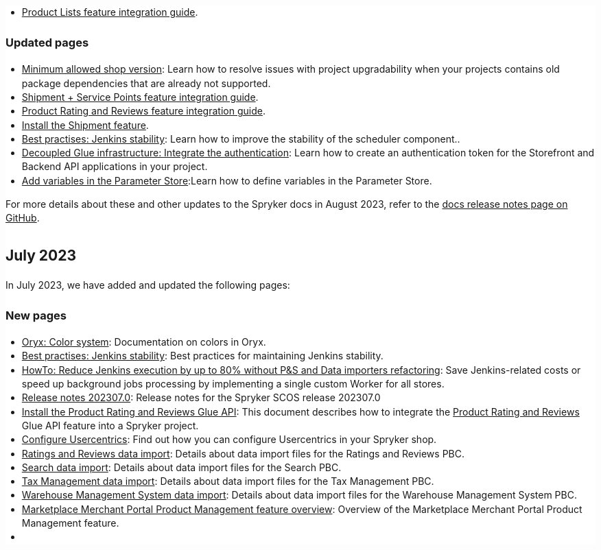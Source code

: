 - [Product Lists feature integration guide](/docs/pbc/all/product-information-management/202311.0/base-shop/install-and-upgrade/install-features/install-the-product-lists-feature.html).


### Updated pages

- [Minimum allowed shop version](/docs/dg/dev/guidelines/keeping-a-project-upgradable/upgradability-guidelines/minimum-allowed-shop-version.html): Learn how to resolve issues with project upgradability when your projects contains old package dependencies that are already not supported.
- [Shipment + Service Points feature integration guide](/docs/pbc/all/carrier-management/202311.0/unified-commerce/install-features/install-the-shipment-service-points-feature.html).
- [Product Rating and Reviews feature integration guide](/docs/pbc/all/ratings-reviews/202307.0/install-and-upgrade/install-the-product-rating-and-reviews-feature.html).
- [Install the Shipment feature](/docs/pbc/all/carrier-management/202311.0/base-shop/install-and-upgrade/install-features/install-the-shipment-feature.html).
- [Best practises: Jenkins stability](/docs/cloud/dev/spryker-cloud-commerce-os/best-practices/best-practises-jenkins-stability.html): Learn how to improve the stability of the scheduler component..
- [Decoupled Glue infrastructure: Integrate the authentication](/docs/dg/dev/upgrade-and-migrate/migrate-to-decoupled-glue-infrastructure/decoupled-glue-infrastructure-integrate-the-authentication.html): Learn how to create an authentication token for the Storefront and Backend API applications in your project.
- [Add variables in the Parameter Store](/docs/ca/dev/add-variables-in-the-parameter-store.html):Learn how to define variables in the Parameter Store.

For more details about these and other updates to the Spryker docs in August 2023, refer to the [docs release notes page on GitHub](https://github.com/spryker/spryker-docs/releases).


## July 2023

In July 2023, we have added and updated the following pages:

### New pages
- [Oryx: Color system](/docs/scos/dev/front-end-development/202212.0/oryx/building-applications/styling/oryx-color-system.html): Documentation on colors in Oryx.
- [Best practises: Jenkins stability](/docs/ca/dev/best-practices/best-practises-jenkins-stability.html): Best practices for maintaining Jenkins stability.
- [HowTo: Reduce Jenkins execution by up to 80% without P&S and Data importers refactoring](/docs/scos/dev/tutorials-and-howtos/howtos/howto-reduce-jenkins-execution-costs-without-refactoring.html): Save Jenkins-related costs or speed up background jobs processing by implementing a single custom Worker for all stores.
- [Release notes 202307.0](/docs/scos/user/intro-to-spryker/releases/release-notes/release-notes-202307.0/release-notes-202307.0.html): Release notes for the Spryker SCOS release 202307.0
- [Install the Product Rating and Reviews Glue API](/docs/pbc/all/ratings-reviews/202307.0/install-and-upgrade/install-the-product-rating-and-reviews-glue-api.html): This document describes how to integrate the [Product Rating and Reviews](/docs/pbc/all/ratings-reviews/{{site.version}}/ratings-and-reviews.html) Glue API feature into a Spryker project.
- [Configure Usercentrics](/docs/pbc/all/usercentrics/configure-usercentrics.html): Find out how you can configure Usercentrics in your Spryker shop.
- [Ratings and Reviews data import](/docs/pbc/all/ratings-reviews/202204.0/import-and-export-data/ratings-and-reviews-data-import.html): Details about data import files for the Ratings and Reviews PBC.
- [Search data import](/docs/pbc/all/search/202212.0/base-shop/import-and-export-data/search-data-import.html): Details about data import files for the Search PBC.
- [Tax Management data import](/docs/pbc/all/tax-management/202307.0/base-shop/spryker-tax/import-and-export-data/tax-management-data-import.html): Details about data import files for the Tax Management PBC.
- [Warehouse Management System data import](/docs/pbc/all/warehouse-management-system/202212.0/base-shop/import-and-export-data/warehouse-management-system-data-import.html): Details about data import files for the Warehouse Management System PBC.
- [Marketplace Merchant Portal Product Management feature overview](/docs/pbc/all/product-information-management/202212.0/marketplace/marketplace-merchant-portal-product-management-feature-overview.html): Overview of the Marketplace Merchant Portal Product Management feature.
-